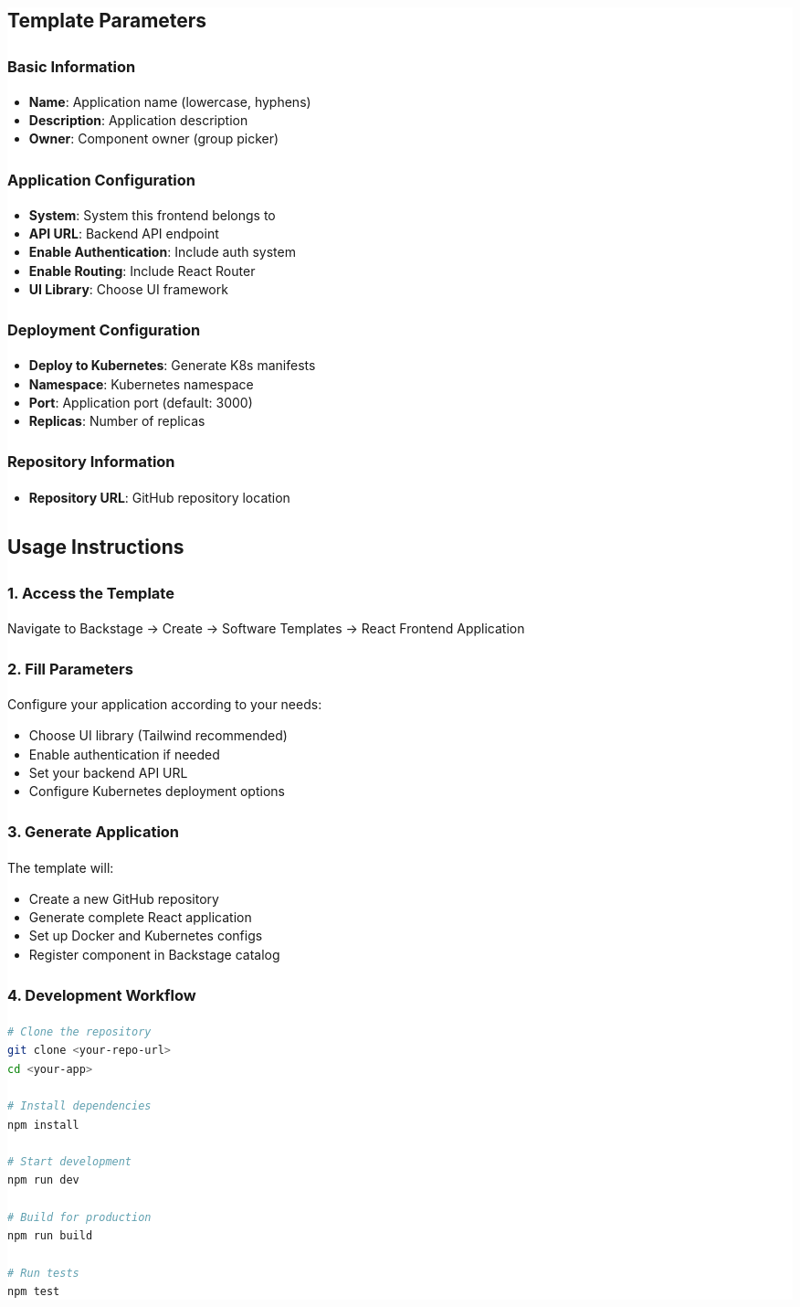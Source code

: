 ## Template Parameters

### Basic Information
- **Name**: Application name (lowercase, hyphens)
- **Description**: Application description
- **Owner**: Component owner (group picker)

### Application Configuration
- **System**: System this frontend belongs to
- **API URL**: Backend API endpoint
- **Enable Authentication**: Include auth system
- **Enable Routing**: Include React Router
- **UI Library**: Choose UI framework

### Deployment Configuration
- **Deploy to Kubernetes**: Generate K8s manifests
- **Namespace**: Kubernetes namespace
- **Port**: Application port (default: 3000)
- **Replicas**: Number of replicas

### Repository Information
- **Repository URL**: GitHub repository location

## Usage Instructions

### 1. **Access the Template**
Navigate to Backstage → Create → Software Templates → React Frontend Application

### 2. **Fill Parameters**
Configure your application according to your needs:
- Choose UI library (Tailwind recommended)
- Enable authentication if needed
- Set your backend API URL
- Configure Kubernetes deployment options

### 3. **Generate Application**
The template will:
- Create a new GitHub repository
- Generate complete React application
- Set up Docker and Kubernetes configs
- Register component in Backstage catalog

### 4. **Development Workflow**
```bash
# Clone the repository
git clone <your-repo-url>
cd <your-app>

# Install dependencies
npm install

# Start development
npm run dev

# Build for production
npm run build

# Run tests
npm test
```
